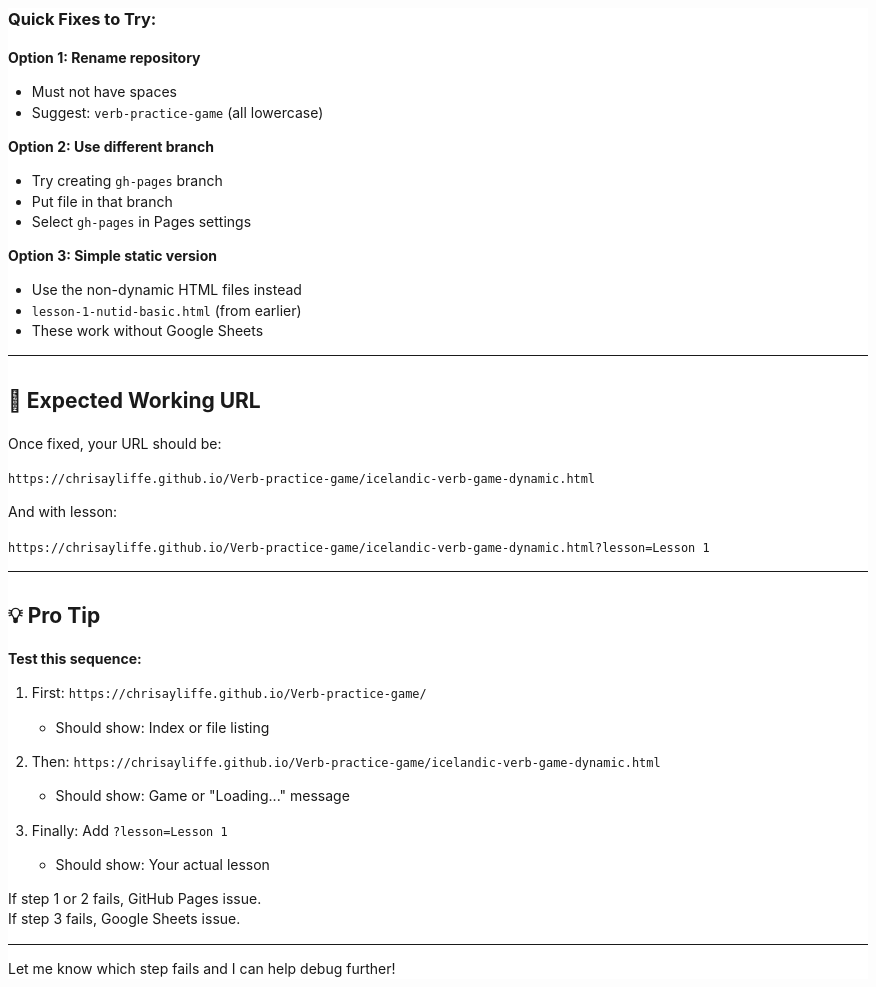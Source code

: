 ### Quick Fixes to Try:

**Option 1: Rename repository**
- Must not have spaces
- Suggest: `verb-practice-game` (all lowercase)

**Option 2: Use different branch**
- Try creating `gh-pages` branch
- Put file in that branch
- Select `gh-pages` in Pages settings

**Option 3: Simple static version**
- Use the non-dynamic HTML files instead
- `lesson-1-nutid-basic.html` (from earlier)
- These work without Google Sheets

---

## 🎯 Expected Working URL

Once fixed, your URL should be:
```
https://chrisayliffe.github.io/Verb-practice-game/icelandic-verb-game-dynamic.html
```

And with lesson:
```
https://chrisayliffe.github.io/Verb-practice-game/icelandic-verb-game-dynamic.html?lesson=Lesson 1
```

---

## 💡 Pro Tip

**Test this sequence:**

1. First: `https://chrisayliffe.github.io/Verb-practice-game/`
   - Should show: Index or file listing

2. Then: `https://chrisayliffe.github.io/Verb-practice-game/icelandic-verb-game-dynamic.html`
   - Should show: Game or "Loading..." message

3. Finally: Add `?lesson=Lesson 1`
   - Should show: Your actual lesson

If step 1 or 2 fails, GitHub Pages issue.  
If step 3 fails, Google Sheets issue.

---

Let me know which step fails and I can help debug further!
